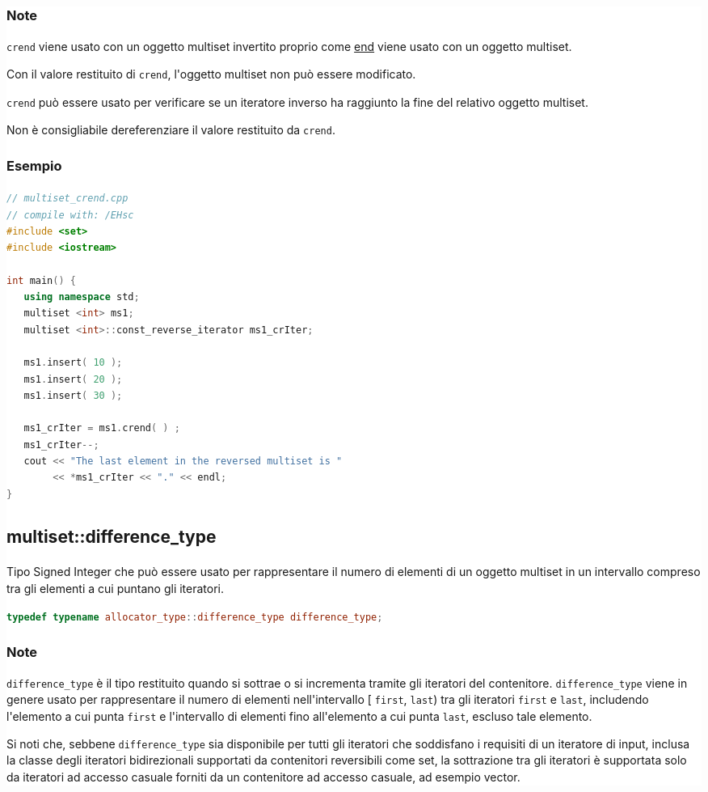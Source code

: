 ### <a name="remarks"></a>Note

`crend` viene usato con un oggetto multiset invertito proprio come [end](#end) viene usato con un oggetto multiset.

Con il valore restituito di `crend`, l'oggetto multiset non può essere modificato.

`crend` può essere usato per verificare se un iteratore inverso ha raggiunto la fine del relativo oggetto multiset.

Non è consigliabile dereferenziare il valore restituito da `crend`.

### <a name="example"></a>Esempio

```cpp
// multiset_crend.cpp
// compile with: /EHsc
#include <set>
#include <iostream>

int main() {
   using namespace std;
   multiset <int> ms1;
   multiset <int>::const_reverse_iterator ms1_crIter;

   ms1.insert( 10 );
   ms1.insert( 20 );
   ms1.insert( 30 );

   ms1_crIter = ms1.crend( ) ;
   ms1_crIter--;
   cout << "The last element in the reversed multiset is "
        << *ms1_crIter << "." << endl;
}
```

## <a name="difference_type"></a>  multiset::difference_type

Tipo Signed Integer che può essere usato per rappresentare il numero di elementi di un oggetto multiset in un intervallo compreso tra gli elementi a cui puntano gli iteratori.

```cpp
typedef typename allocator_type::difference_type difference_type;
```

### <a name="remarks"></a>Note

`difference_type` è il tipo restituito quando si sottrae o si incrementa tramite gli iteratori del contenitore. `difference_type` viene in genere usato per rappresentare il numero di elementi nell'intervallo [ `first`, `last`) tra gli iteratori `first` e `last`, includendo l'elemento a cui punta `first` e l'intervallo di elementi fino all'elemento a cui punta `last`, escluso tale elemento.

Si noti che, sebbene `difference_type` sia disponibile per tutti gli iteratori che soddisfano i requisiti di un iteratore di input, inclusa la classe degli iteratori bidirezionali supportati da contenitori reversibili come set, la sottrazione tra gli iteratori è supportata solo da iteratori ad accesso casuale forniti da un contenitore ad accesso casuale, ad esempio vector.
